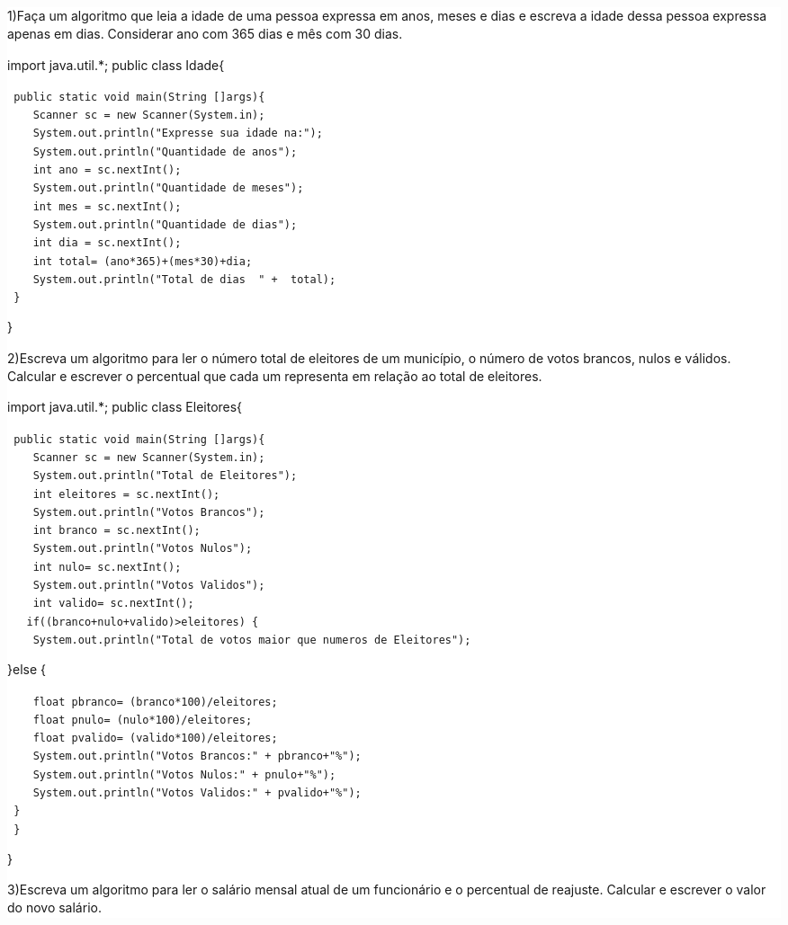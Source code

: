 1)Faça um algoritmo que leia a idade de uma pessoa expressa em anos, meses e dias e escreva a idade dessa pessoa expressa apenas em dias. Considerar ano com 365 dias e mês com 30 dias. 

import java.util.*;
public class Idade{

     public static void main(String []args){
        Scanner sc = new Scanner(System.in);
        System.out.println("Expresse sua idade na:");
        System.out.println("Quantidade de anos");
        int ano = sc.nextInt();
        System.out.println("Quantidade de meses");
        int mes = sc.nextInt();
        System.out.println("Quantidade de dias");
        int dia = sc.nextInt();
        int total= (ano*365)+(mes*30)+dia;
        System.out.println("Total de dias  " +  total);
     }
}



2)Escreva um algoritmo para ler o número total de eleitores de um município, o número de votos brancos, nulos e válidos. Calcular e escrever o percentual que cada um representa em relação ao total de eleitores. 

import java.util.*;
public class Eleitores{

     public static void main(String []args){
        Scanner sc = new Scanner(System.in);
        System.out.println("Total de Eleitores");
        int eleitores = sc.nextInt();
        System.out.println("Votos Brancos");
        int branco = sc.nextInt();
        System.out.println("Votos Nulos");
        int nulo= sc.nextInt();
        System.out.println("Votos Validos");
        int valido= sc.nextInt();
       if((branco+nulo+valido)>eleitores) {
        System.out.println("Total de votos maior que numeros de Eleitores");  
}else {


        float pbranco= (branco*100)/eleitores;
        float pnulo= (nulo*100)/eleitores;
        float pvalido= (valido*100)/eleitores;
        System.out.println("Votos Brancos:" + pbranco+"%");
        System.out.println("Votos Nulos:" + pnulo+"%");
        System.out.println("Votos Validos:" + pvalido+"%");
     }
     }
}

3)Escreva um algoritmo para ler o salário mensal atual de um funcionário e o percentual de reajuste. Calcular e escrever o valor do novo salário. 
